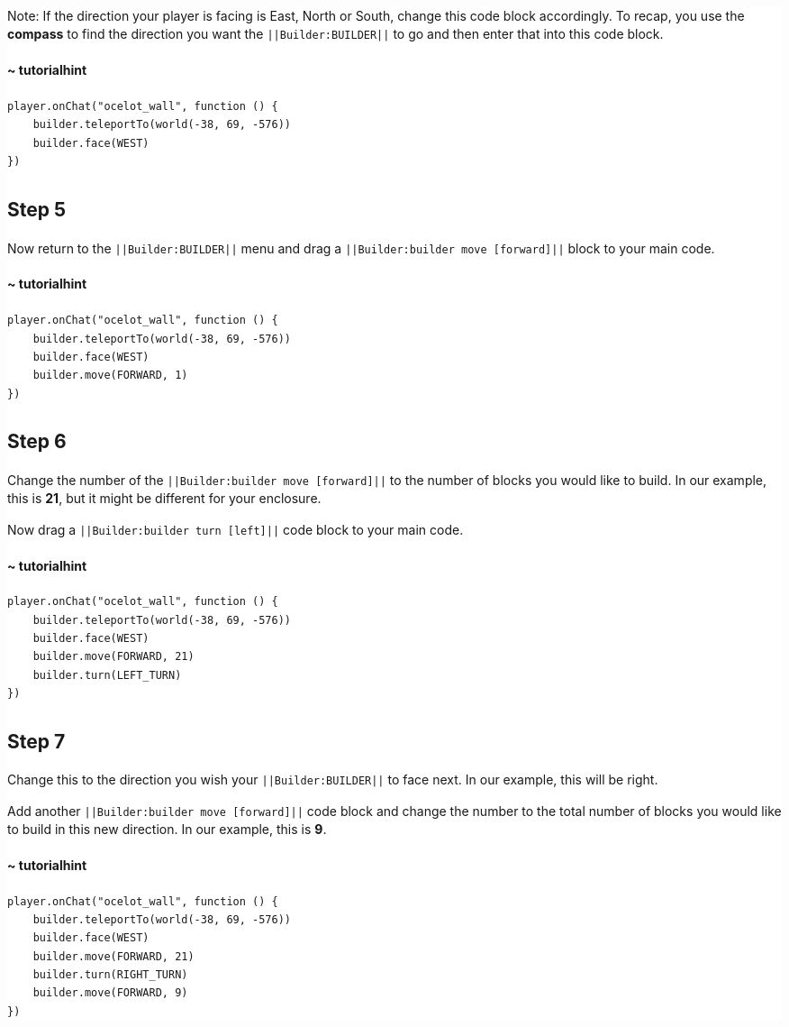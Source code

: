 Note:  If the direction your player is facing is East, North or South, change this code block accordingly. To recap, you use the **compass** to find the direction you want the ``||Builder:BUILDER||`` to go and then enter that into this code block. 

#### ~ tutorialhint
``` blocks
player.onChat("ocelot_wall", function () {
    builder.teleportTo(world(-38, 69, -576))
    builder.face(WEST)
})
```

## Step 5
Now return to the ``||Builder:BUILDER||`` menu and drag a ``||Builder:builder move [forward]||`` block to your main code. 

#### ~ tutorialhint
``` blocks
player.onChat("ocelot_wall", function () {
    builder.teleportTo(world(-38, 69, -576))
    builder.face(WEST)
    builder.move(FORWARD, 1)
})
```

## Step 6
Change the number of the ``||Builder:builder move [forward]||`` to the number of blocks you would like to build. In our example, this is **21**, but it might be different for your enclosure. 

Now drag a ``||Builder:builder turn [left]||`` code block to your main code. 

#### ~ tutorialhint
``` blocks
player.onChat("ocelot_wall", function () {
    builder.teleportTo(world(-38, 69, -576))
    builder.face(WEST)
    builder.move(FORWARD, 21)
    builder.turn(LEFT_TURN)
})
```

## Step 7
Change this to the direction you wish your ``||Builder:BUILDER||`` to face next. In our example, this will be right. 

Add another ``||Builder:builder move [forward]||`` code block and change the number to the total number of blocks you would like to build in this new direction. In our example, this is **9**. 

#### ~ tutorialhint
``` blocks
player.onChat("ocelot_wall", function () {
    builder.teleportTo(world(-38, 69, -576))
    builder.face(WEST)
    builder.move(FORWARD, 21)
    builder.turn(RIGHT_TURN)
    builder.move(FORWARD, 9)
})
```
